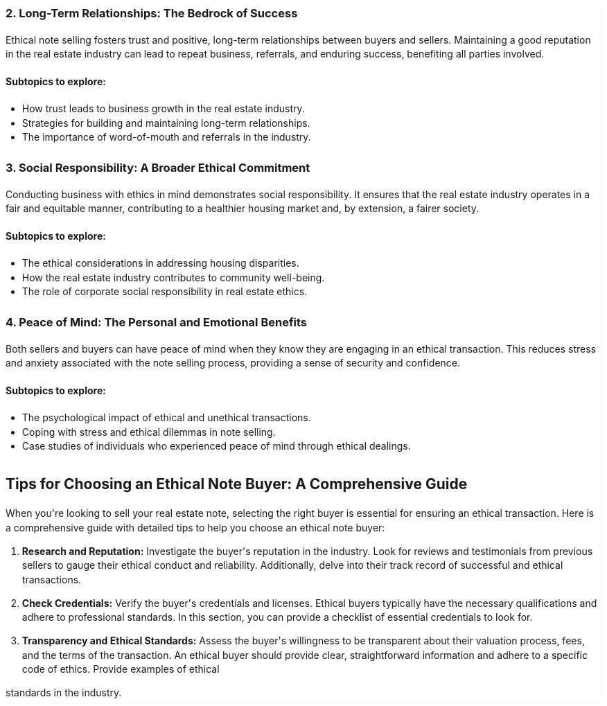 ### 2. Long-Term Relationships: The Bedrock of Success

Ethical note selling fosters trust and positive, long-term relationships between buyers and sellers. Maintaining a good reputation in the real estate industry can lead to repeat business, referrals, and enduring success, benefiting all parties involved.

#### Subtopics to explore:
- How trust leads to business growth in the real estate industry.
- Strategies for building and maintaining long-term relationships.
- The importance of word-of-mouth and referrals in the industry.

### 3. Social Responsibility: A Broader Ethical Commitment

Conducting business with ethics in mind demonstrates social responsibility. It ensures that the real estate industry operates in a fair and equitable manner, contributing to a healthier housing market and, by extension, a fairer society.

#### Subtopics to explore:
- The ethical considerations in addressing housing disparities.
- How the real estate industry contributes to community well-being.
- The role of corporate social responsibility in real estate ethics.

### 4. Peace of Mind: The Personal and Emotional Benefits

Both sellers and buyers can have peace of mind when they know they are engaging in an ethical transaction. This reduces stress and anxiety associated with the note selling process, providing a sense of security and confidence.

#### Subtopics to explore:
- The psychological impact of ethical and unethical transactions.
- Coping with stress and ethical dilemmas in note selling.
- Case studies of individuals who experienced peace of mind through ethical dealings.

## Tips for Choosing an Ethical Note Buyer: A Comprehensive Guide

When you're looking to sell your real estate note, selecting the right buyer is essential for ensuring an ethical transaction. Here is a comprehensive guide with detailed tips to help you choose an ethical note buyer:

1. **Research and Reputation:** Investigate the buyer's reputation in the industry. Look for reviews and testimonials from previous sellers to gauge their ethical conduct and reliability. Additionally, delve into their track record of successful and ethical transactions.

2. **Check Credentials:** Verify the buyer's credentials and licenses. Ethical buyers typically have the necessary qualifications and adhere to professional standards. In this section, you can provide a checklist of essential credentials to look for.

3. **Transparency and Ethical Standards:** Assess the buyer's willingness to be transparent about their valuation process, fees, and the terms of the transaction. An ethical buyer should provide clear, straightforward information and adhere to a specific code of ethics. Provide examples of ethical

standards in the industry.
